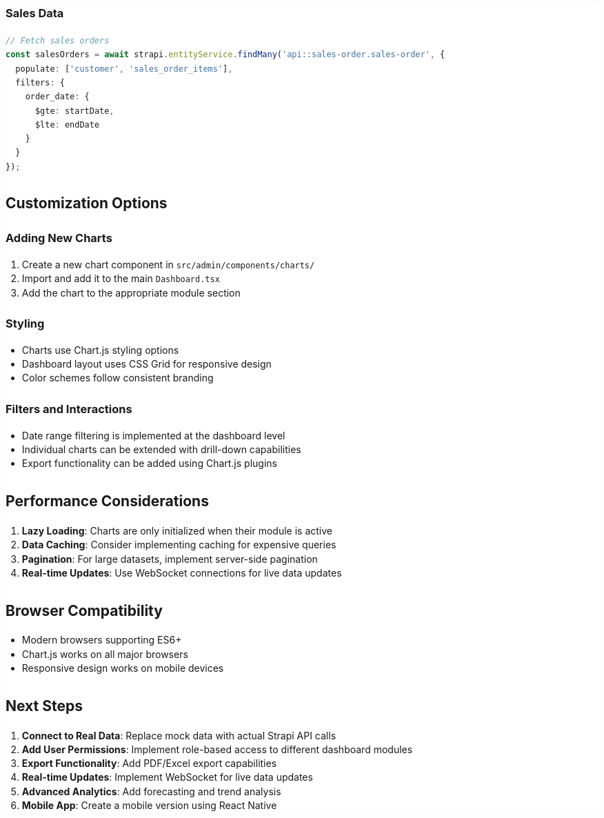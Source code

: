 ### Sales Data
```typescript
// Fetch sales orders
const salesOrders = await strapi.entityService.findMany('api::sales-order.sales-order', {
  populate: ['customer', 'sales_order_items'],
  filters: {
    order_date: {
      $gte: startDate,
      $lte: endDate
    }
  }
});
```

## Customization Options

### Adding New Charts
1. Create a new chart component in `src/admin/components/charts/`
2. Import and add it to the main `Dashboard.tsx`
3. Add the chart to the appropriate module section

### Styling
- Charts use Chart.js styling options
- Dashboard layout uses CSS Grid for responsive design
- Color schemes follow consistent branding

### Filters and Interactions
- Date range filtering is implemented at the dashboard level
- Individual charts can be extended with drill-down capabilities
- Export functionality can be added using Chart.js plugins

## Performance Considerations

1. **Lazy Loading**: Charts are only initialized when their module is active
2. **Data Caching**: Consider implementing caching for expensive queries
3. **Pagination**: For large datasets, implement server-side pagination
4. **Real-time Updates**: Use WebSocket connections for live data updates

## Browser Compatibility
- Modern browsers supporting ES6+
- Chart.js works on all major browsers
- Responsive design works on mobile devices

## Next Steps

1. **Connect to Real Data**: Replace mock data with actual Strapi API calls
2. **Add User Permissions**: Implement role-based access to different dashboard modules
3. **Export Functionality**: Add PDF/Excel export capabilities
4. **Real-time Updates**: Implement WebSocket for live data updates
5. **Advanced Analytics**: Add forecasting and trend analysis
6. **Mobile App**: Create a mobile version using React Native
